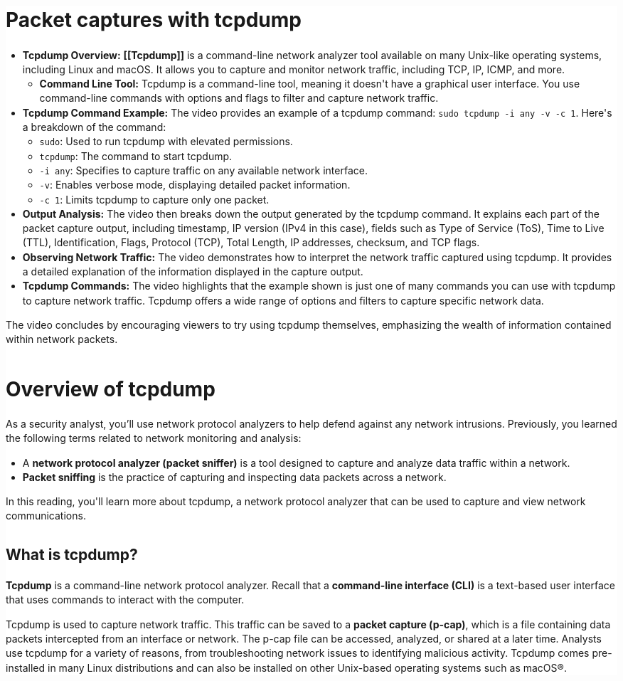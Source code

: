 # Packet captures with tcpdump

- **Tcpdump Overview:** **[[Tcpdump]]** is a command-line network analyzer tool available on many Unix-like operating systems, including Linux and macOS. It allows you to capture and monitor network traffic, including TCP, IP, ICMP, and more.
	- **Command Line Tool:** Tcpdump is a command-line tool, meaning it doesn't have a graphical user interface. You use command-line commands with options and flags to filter and capture network traffic.
- **Tcpdump Command Example:** The video provides an example of a tcpdump command: `sudo tcpdump -i any -v -c 1`. Here's a breakdown of the command:
	- `sudo`: Used to run tcpdump with elevated permissions.
	- `tcpdump`: The command to start tcpdump.
	- `-i any`: Specifies to capture traffic on any available network interface.
	- `-v`: Enables verbose mode, displaying detailed packet information.
	- `-c 1`: Limits tcpdump to capture only one packet.
- **Output Analysis:** The video then breaks down the output generated by the tcpdump command. It explains each part of the packet capture output, including timestamp, IP version (IPv4 in this case), fields such as Type of Service (ToS), Time to Live (TTL), Identification, Flags, Protocol (TCP), Total Length, IP addresses, checksum, and TCP flags.
- **Observing Network Traffic:** The video demonstrates how to interpret the network traffic captured using tcpdump. It provides a detailed explanation of the information displayed in the capture output.
- **Tcpdump Commands:** The video highlights that the example shown is just one of many commands you can use with tcpdump to capture network traffic. Tcpdump offers a wide range of options and filters to capture specific network data.

The video concludes by encouraging viewers to try using tcpdump themselves, emphasizing the wealth of information contained within network packets.

# Overview of tcpdump

As a security analyst, you’ll use network protocol analyzers to help defend against any network intrusions. Previously, you learned the following terms related to network monitoring and analysis: 

- A **network protocol analyzer (packet sniffer)** is a tool designed to capture and analyze data traffic within a network.
- **Packet sniffing** is the practice of capturing and inspecting data packets across a network. 

In this reading, you'll learn more about tcpdump, a network protocol analyzer that can be used to capture and view network communications. 

## What is tcpdump?

**Tcpdump** is a command-line network protocol analyzer. Recall that a **command-line interface (CLI)** is a text-based user interface that uses commands to interact with the computer. 

Tcpdump is used to capture network traffic. This traffic can be saved to a **packet capture (p-cap)**, which is a file containing data packets intercepted from an interface or network. The p-cap file can be accessed, analyzed, or shared at a later time. Analysts use tcpdump for a variety of reasons, from troubleshooting network issues to identifying malicious activity. Tcpdump comes pre-installed in many Linux distributions and can also be installed on other Unix-based operating systems such as macOS®. 
